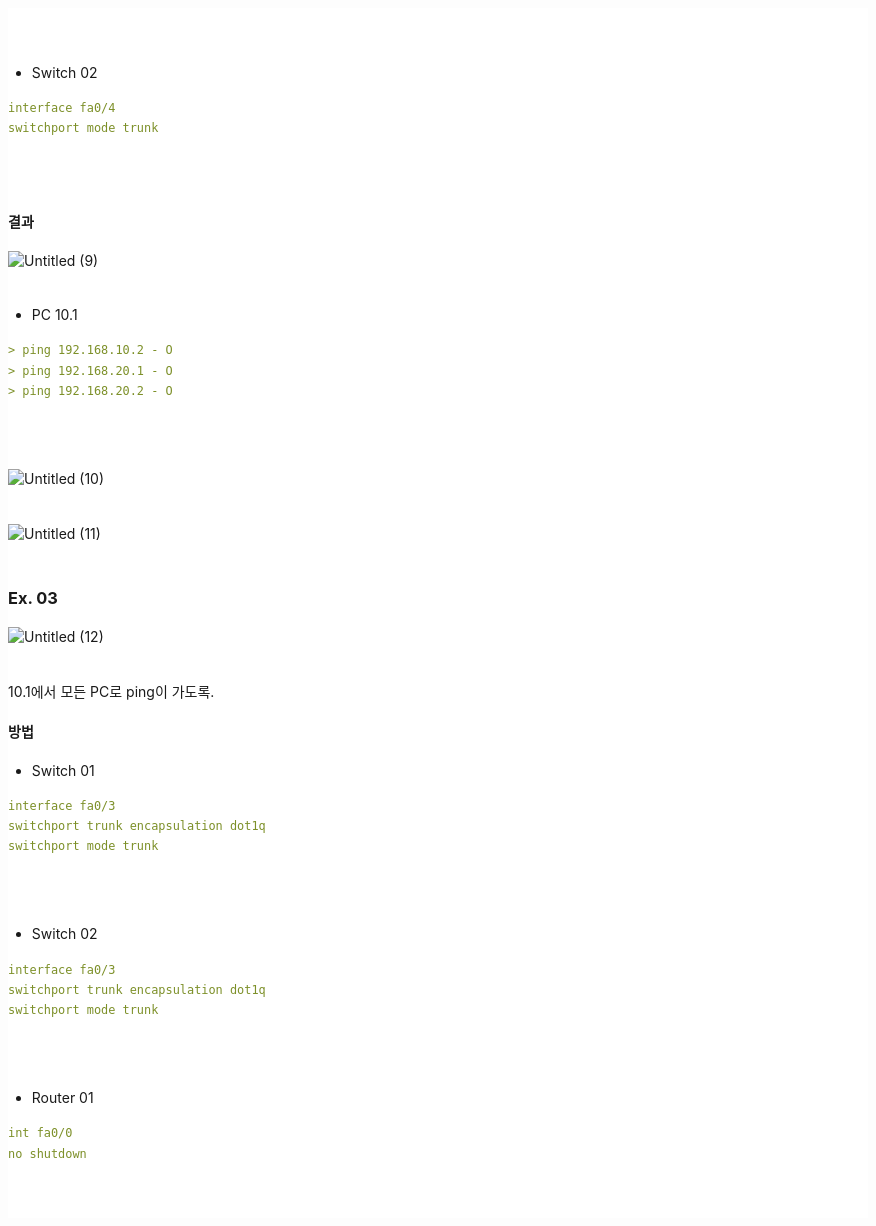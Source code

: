<br/><br/>

- Switch 02<br/>

```yaml
interface fa0/4
switchport mode trunk
```

<br/><br/>

#### 결과<br/>

![Untitled (9)](https://user-images.githubusercontent.com/117553252/219826733-041d8b9f-1dc9-4329-b5a4-db3ed5b4bc10.png)
<br/><br/>

- PC 10.1<br/>
```yaml
> ping 192.168.10.2 - O
> ping 192.168.20.1 - O
> ping 192.168.20.2 - O
```
<br/><br/>

![Untitled (10)](https://user-images.githubusercontent.com/117553252/219826735-2bba8a44-269b-4563-83d5-7102efe78021.png)
<br/><br/>

![Untitled (11)](https://user-images.githubusercontent.com/117553252/219826736-b4793d8d-8c9a-403b-a654-fa1a14cf1742.png)
<br/><br/>

### Ex. 03<br/>

![Untitled (12)](https://user-images.githubusercontent.com/117553252/219826737-fffc07cb-d767-404d-820a-80c587331790.png)
<br/><br/>

10.1에서 모든 PC로 ping이 가도록.<br/>

#### 방법<br/>

- Switch 01<br/>
```yaml
interface fa0/3
switchport trunk encapsulation dot1q
switchport mode trunk
```
<br/><br/>

- Switch 02<br/>
```yaml
interface fa0/3
switchport trunk encapsulation dot1q
switchport mode trunk
```
<br/><br/>

- Router 01<br/>
```yaml
int fa0/0
no shutdown
```
<br/><br/>
